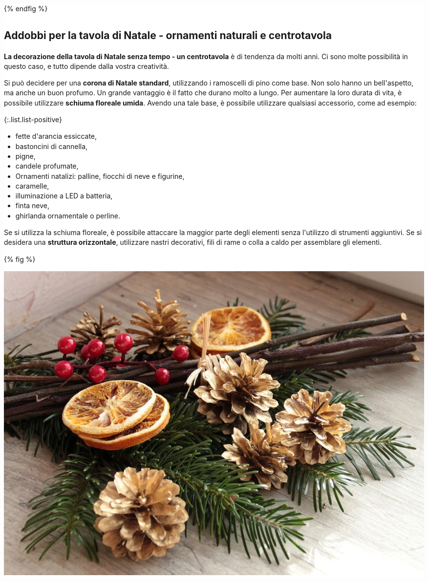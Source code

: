 {% endfig %}

## Addobbi per la tavola di Natale - ornamenti naturali e centrotavola

**La decorazione della tavola di Natale senza tempo - un centrotavola** è di tendenza da molti anni. Ci sono molte possibilità in questo caso, e tutto dipende dalla vostra creatività.

Si può decidere per una **corona di Natale standard**, utilizzando i ramoscelli di pino come base. Non solo hanno un bell'aspetto, ma anche un buon profumo. Un grande vantaggio è il fatto che durano molto a lungo. Per aumentare la loro durata di vita, è possibile utilizzare **schiuma floreale umida**. Avendo una tale base, è possibile utilizzare qualsiasi accessorio, come ad esempio:

{:.list.list-positive}

* fette d'arancia essiccate,
* bastoncini di cannella,
* pigne,
* candele profumate,
* Ornamenti natalizi: palline, fiocchi di neve e figurine,
* caramelle,
* illuminazione a LED a batteria,
* finta neve,
* ghirlanda ornamentale o perline.

Se si utilizza la schiuma floreale, è possibile attaccare la maggior parte degli elementi senza l'utilizzo di strumenti aggiuntivi. Se si desidera una **struttura orizzontale**, utilizzare nastri decorativi, fili di rame o colla a caldo per assemblare gli elementi.

{% fig %}

![Christmas table decorations - natural ornaments and centerpieces](/uploads/stol-wiligijny-stroiki.jpg "Addobbi per la tavola di Natale - ornamenti naturali e centrotavola")
